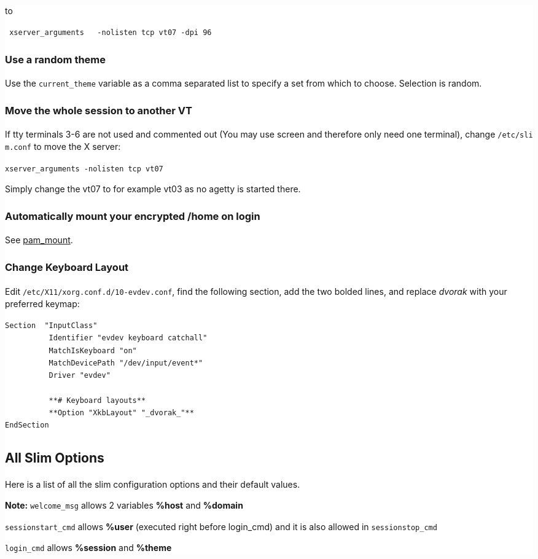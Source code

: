 to

```
 xserver_arguments   -nolisten tcp vt07 -dpi 96

```

### Use a random theme

Use the `current_theme` variable as a comma separated list to specify a set from which to choose. Selection is random.

### Move the whole session to another VT

If tty terminals 3-6 are not used and commented out (You may use screen and therefore only need one terminal), change `/etc/slim.conf` to move the X server:

```
xserver_arguments -nolisten tcp vt07

```

Simply change the vt07 to for example vt03 as no agetty is started there.

### Automatically mount your encrypted /home on login

See [pam_mount](/index.php/Pam_mount#SLiM "Pam mount").

### Change Keyboard Layout

Edit `/etc/X11/xorg.conf.d/10-evdev.conf`, find the following section, add the two bolded lines, and replace _dvorak_ with your preferred keymap:

```
Section  "InputClass"
          Identifier "evdev keyboard catchall"
          MatchIsKeyboard "on"
          MatchDevicePath "/dev/input/event*"
          Driver "evdev"

          **# Keyboard layouts**
          **Option "XkbLayout" "_dvorak_"**
EndSection

```

## All Slim Options

Here is a list of all the slim configuration options and their default values.

**Note:** `welcome_msg` allows 2 variables **%host** and **%domain**

`sessionstart_cmd` allows **%user** (executed right before login_cmd) and it is also allowed in `sessionstop_cmd`

`login_cmd` allows **%session** and **%theme**
